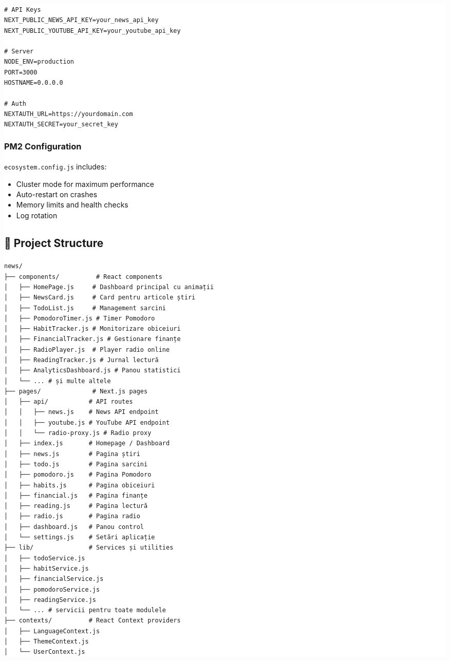 ```env
# API Keys
NEXT_PUBLIC_NEWS_API_KEY=your_news_api_key
NEXT_PUBLIC_YOUTUBE_API_KEY=your_youtube_api_key

# Server
NODE_ENV=production
PORT=3000
HOSTNAME=0.0.0.0

# Auth
NEXTAUTH_URL=https://yourdomain.com
NEXTAUTH_SECRET=your_secret_key
```

### PM2 Configuration

`ecosystem.config.js` includes:
- Cluster mode for maximum performance
- Auto-restart on crashes
- Memory limits and health checks
- Log rotation

## 📁 Project Structure

```
news/
├── components/          # React components
│   ├── HomePage.js     # Dashboard principal cu animații
│   ├── NewsCard.js     # Card pentru articole știri
│   ├── TodoList.js     # Management sarcini
│   ├── PomodoroTimer.js # Timer Pomodoro
│   ├── HabitTracker.js # Monitorizare obiceiuri
│   ├── FinancialTracker.js # Gestionare finanțe
│   ├── RadioPlayer.js  # Player radio online
│   ├── ReadingTracker.js # Jurnal lectură
│   ├── AnalyticsDashboard.js # Panou statistici
│   └── ... # și multe altele
├── pages/              # Next.js pages
│   ├── api/           # API routes
│   │   ├── news.js    # News API endpoint
│   │   ├── youtube.js # YouTube API endpoint
│   │   └── radio-proxy.js # Radio proxy
│   ├── index.js       # Homepage / Dashboard
│   ├── news.js        # Pagina știri
│   ├── todo.js        # Pagina sarcini
│   ├── pomodoro.js    # Pagina Pomodoro
│   ├── habits.js      # Pagina obiceiuri
│   ├── financial.js   # Pagina finanțe
│   ├── reading.js     # Pagina lectură
│   ├── radio.js       # Pagina radio
│   ├── dashboard.js   # Panou control
│   └── settings.js    # Setări aplicație
├── lib/               # Services și utilities
│   ├── todoService.js
│   ├── habitService.js
│   ├── financialService.js
│   ├── pomodoroService.js
│   ├── readingService.js
│   └── ... # servicii pentru toate modulele
├── contexts/          # React Context providers
│   ├── LanguageContext.js
│   ├── ThemeContext.js
│   └── UserContext.js
```